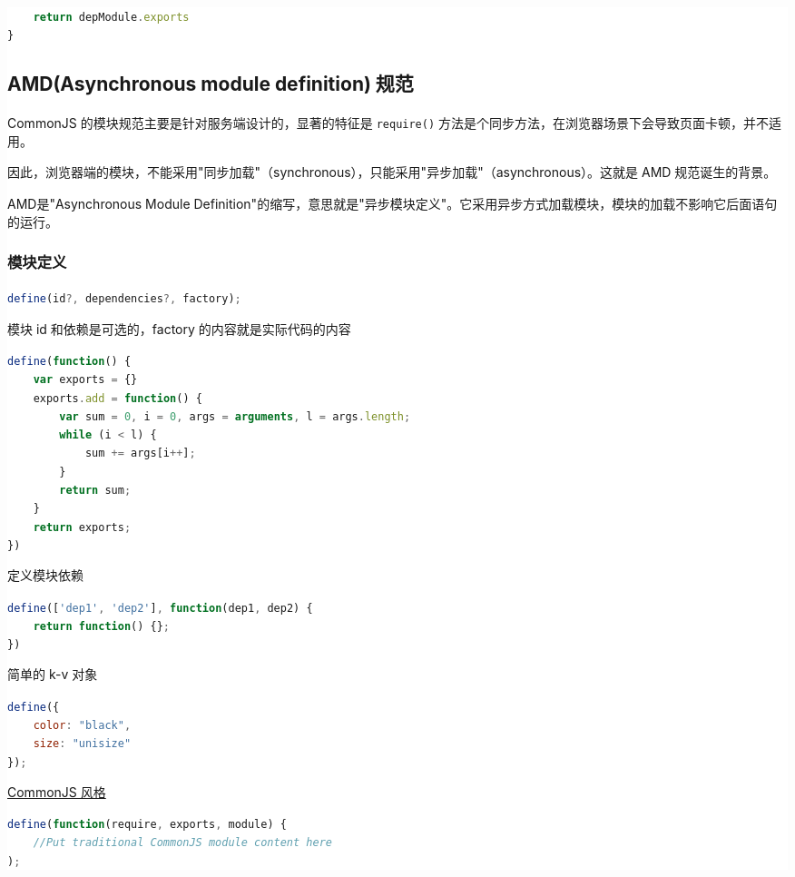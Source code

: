 ```js
    return depModule.exports
}
```

## AMD(Asynchronous module definition) 规范

CommonJS 的模块规范主要是针对服务端设计的，显著的特征是 `require()` 方法是个同步方法，在浏览器场景下会导致页面卡顿，并不适用。

因此，浏览器端的模块，不能采用"同步加载"（synchronous），只能采用"异步加载"（asynchronous）。这就是 AMD 规范诞生的背景。

AMD是"Asynchronous Module Definition"的缩写，意思就是"异步模块定义"。它采用异步方式加载模块，模块的加载不影响它后面语句的运行。

### 模块定义

```js
define(id?, dependencies?, factory);
```

模块 id 和依赖是可选的，factory 的内容就是实际代码的内容

```js
define(function() {
    var exports = {}
    exports.add = function() {
        var sum = 0, i = 0, args = arguments, l = args.length;
        while (i < l) {
            sum += args[i++];
        }
        return sum;
    }
    return exports;
})
```

定义模块依赖

```js
define(['dep1', 'dep2'], function(dep1, dep2) {
    return function() {};
})
```

简单的 k-v 对象

```js
define({
    color: "black",
    size: "unisize"
});
```

[ CommonJS 风格](https://requirejs.org/docs/commonjs.html)

```js
define(function(require, exports, module) {
    //Put traditional CommonJS module content here
);
```
